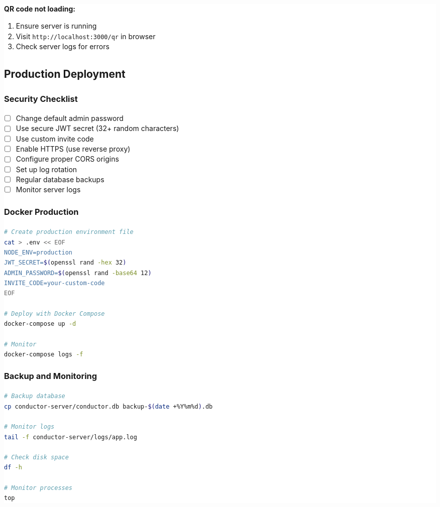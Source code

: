 **QR code not loading:**
1. Ensure server is running
2. Visit `http://localhost:3000/qr` in browser
3. Check server logs for errors

## Production Deployment

### Security Checklist

- [ ] Change default admin password
- [ ] Use secure JWT secret (32+ random characters)
- [ ] Use custom invite code
- [ ] Enable HTTPS (use reverse proxy)
- [ ] Configure proper CORS origins
- [ ] Set up log rotation
- [ ] Regular database backups
- [ ] Monitor server logs

### Docker Production

```bash
# Create production environment file
cat > .env << EOF
NODE_ENV=production
JWT_SECRET=$(openssl rand -hex 32)
ADMIN_PASSWORD=$(openssl rand -base64 12)
INVITE_CODE=your-custom-code
EOF

# Deploy with Docker Compose
docker-compose up -d

# Monitor
docker-compose logs -f
```

### Backup and Monitoring

```bash
# Backup database
cp conductor-server/conductor.db backup-$(date +%Y%m%d).db

# Monitor logs
tail -f conductor-server/logs/app.log

# Check disk space
df -h

# Monitor processes
top
```
